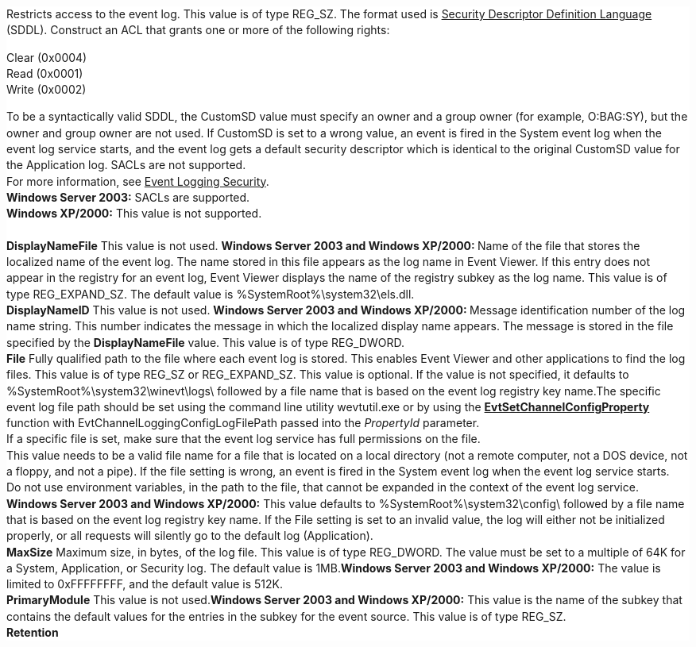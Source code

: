<td>Restricts access to the event log. This value is of type REG_SZ. The format used is <a href="https://docs.microsoft.com/windows/desktop/SecAuthZ/security-descriptor-definition-language">Security Descriptor Definition Language</a> (SDDL). Construct an ACL that grants one or more of the following rights:<dl> Clear (0x0004)<br />
Read (0x0001)<br />
Write (0x0002)<br />
</dl> To be a syntactically valid SDDL, the CustomSD value must specify an owner and a group owner (for example, O:BAG:SY), but the owner and group owner are not used. If CustomSD is set to a wrong value, an event is fired in the System event log when the event log service starts, and the event log gets a default security descriptor which is identical to the original CustomSD value for the Application log. SACLs are not supported.<br/> For more information, see <a href="event-logging-security.md">Event Logging Security</a>.<br/> <strong>Windows Server 2003:</strong> SACLs are supported.<br/> <strong>Windows XP/2000:</strong> This value is not supported.<br/> <br/></td>
</tr>
<tr class="even">
<td><strong>DisplayNameFile</strong></td>
<td>This value is not used. <strong>Windows Server 2003 and Windows XP/2000:  </strong> Name of the file that stores the localized name of the event log. The name stored in this file appears as the log name in Event Viewer. If this entry does not appear in the registry for an event log, Event Viewer displays the name of the registry subkey as the log name. This value is of type REG_EXPAND_SZ. The default value is %SystemRoot%\system32\els.dll.<br/></td>
</tr>
<tr class="odd">
<td><strong>DisplayNameID</strong></td>
<td>This value is not used. <strong>Windows Server 2003 and Windows XP/2000:  </strong> Message identification number of the log name string. This number indicates the message in which the localized display name appears. The message is stored in the file specified by the <strong>DisplayNameFile</strong> value. This value is of type REG_DWORD.<br/></td>
</tr>
<tr class="even">
<td><strong>File</strong></td>
<td>Fully qualified path to the file where each event log is stored. This enables Event Viewer and other applications to find the log files. This value is of type REG_SZ or REG_EXPAND_SZ. This value is optional. If the value is not specified, it defaults to %SystemRoot%\system32\winevt\logs\ followed by a file name that is based on the event log registry key name.The specific event log file path should be set using the command line utility wevtutil.exe or by using the <a href="https://docs.microsoft.com/windows/desktop/api/winevt/nf-winevt-evtsetchannelconfigproperty"><strong>EvtSetChannelConfigProperty</strong></a> function with EvtChannelLoggingConfigLogFilePath passed into the <em>PropertyId</em> parameter.<br/> If a specific file is set, make sure that the event log service has full permissions on the file.<br/> This value needs to be a valid file name for a file that is located on a local directory (not a remote computer, not a DOS device, not a floppy, and not a pipe). If the file setting is wrong, an event is fired in the System event log when the event log service starts.<br/> Do not use environment variables, in the path to the file, that cannot be expanded in the context of the event log service.<br/> <strong>Windows Server 2003 and Windows XP/2000:</strong> This value defaults to %SystemRoot%\system32\config\ followed by a file name that is based on the event log registry key name. If the File setting is set to an invalid value, the log will either not be initialized properly, or all requests will silently go to the default log (Application).<br/></td>
</tr>
<tr class="odd">
<td><strong>MaxSize</strong></td>
<td>Maximum size, in bytes, of the log file. This value is of type REG_DWORD. The value must be set to a multiple of 64K for a System, Application, or Security log. The default value is 1MB.<strong>Windows Server 2003 and Windows XP/2000:</strong> The value is limited to 0xFFFFFFFF, and the default value is 512K.<br/></td>
</tr>
<tr class="even">
<td><strong>PrimaryModule</strong></td>
<td>This value is not used.<strong>Windows Server 2003 and Windows XP/2000:</strong> This value is the name of the subkey that contains the default values for the entries in the subkey for the event source. This value is of type REG_SZ.<br/></td>
</tr>
<tr class="odd">
<td><strong>Retention</strong></td>